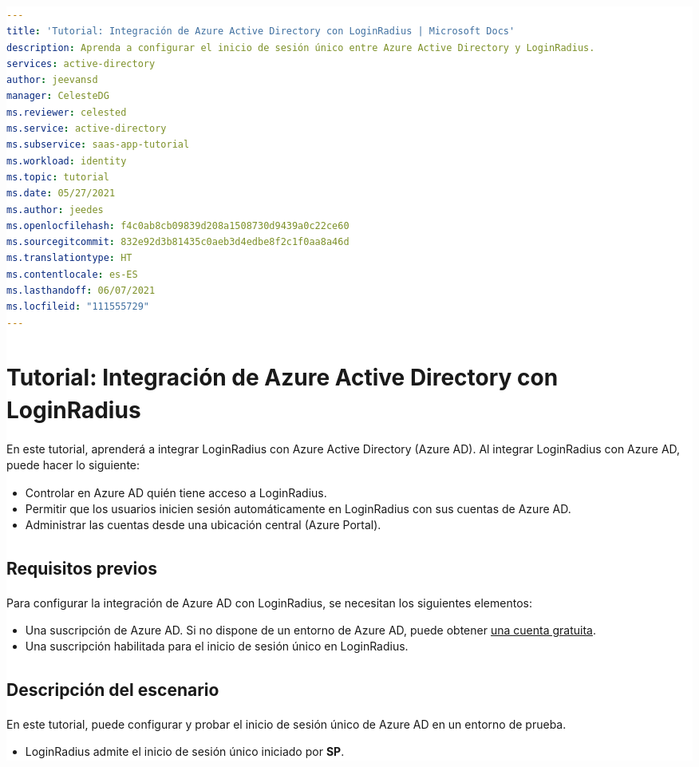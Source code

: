 ```yaml
---
title: 'Tutorial: Integración de Azure Active Directory con LoginRadius | Microsoft Docs'
description: Aprenda a configurar el inicio de sesión único entre Azure Active Directory y LoginRadius.
services: active-directory
author: jeevansd
manager: CelesteDG
ms.reviewer: celested
ms.service: active-directory
ms.subservice: saas-app-tutorial
ms.workload: identity
ms.topic: tutorial
ms.date: 05/27/2021
ms.author: jeedes
ms.openlocfilehash: f4c0ab8cb09839d208a1508730d9439a0c22ce60
ms.sourcegitcommit: 832e92d3b81435c0aeb3d4edbe8f2c1f0aa8a46d
ms.translationtype: HT
ms.contentlocale: es-ES
ms.lasthandoff: 06/07/2021
ms.locfileid: "111555729"
---
```

# <a name="tutorial-azure-active-directory-integration-with-loginradius"></a>Tutorial: Integración de Azure Active Directory con LoginRadius

En este tutorial, aprenderá a integrar LoginRadius con Azure Active Directory (Azure AD). Al integrar LoginRadius con Azure AD, puede hacer lo siguiente:

* Controlar en Azure AD quién tiene acceso a LoginRadius.
* Permitir que los usuarios inicien sesión automáticamente en LoginRadius con sus cuentas de Azure AD.
* Administrar las cuentas desde una ubicación central (Azure Portal).

## <a name="prerequisites"></a>Requisitos previos

Para configurar la integración de Azure AD con LoginRadius, se necesitan los siguientes elementos:

* Una suscripción de Azure AD. Si no dispone de un entorno de Azure AD, puede obtener [una cuenta gratuita](https://azure.microsoft.com/free/).
* Una suscripción habilitada para el inicio de sesión único en LoginRadius.

## <a name="scenario-description"></a>Descripción del escenario

En este tutorial, puede configurar y probar el inicio de sesión único de Azure AD en un entorno de prueba.

* LoginRadius admite el inicio de sesión único iniciado por **SP**.
